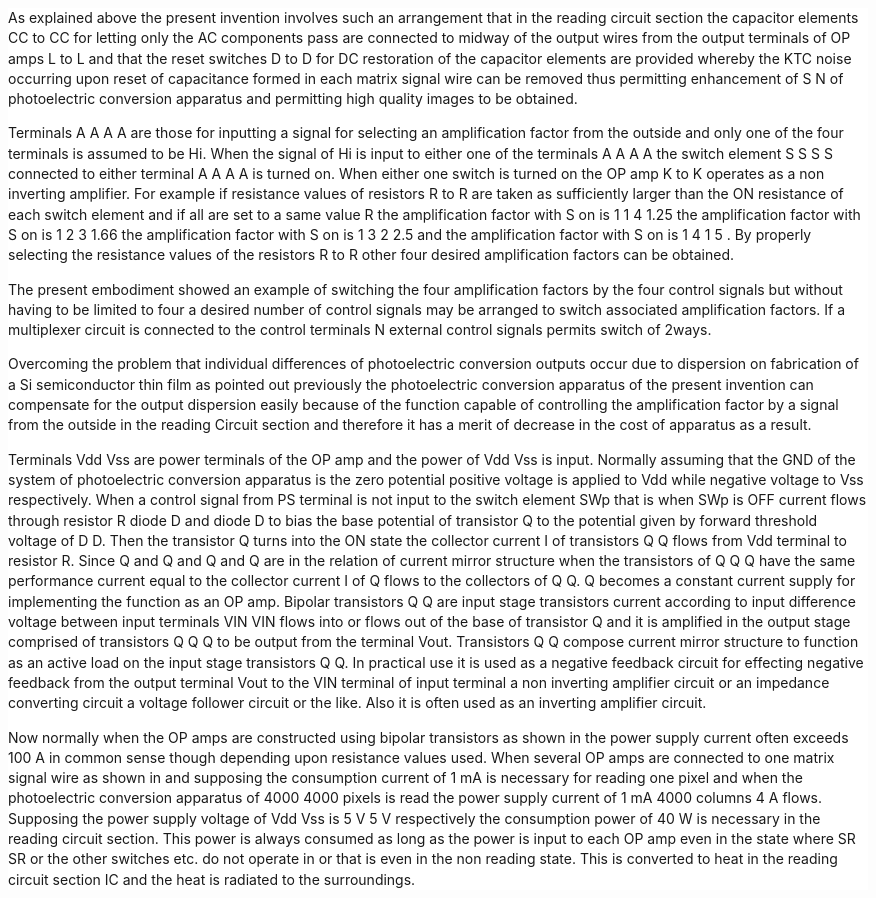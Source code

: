As explained above the present invention involves such an arrangement that in the reading circuit section the capacitor elements CC to CC for letting only the AC components pass are connected to midway of the output wires from the output terminals of OP amps L to L and that the reset switches D to D for DC restoration of the capacitor elements are provided whereby the KTC noise occurring upon reset of capacitance formed in each matrix signal wire can be removed thus permitting enhancement of S N of photoelectric conversion apparatus and permitting high quality images to be obtained.

Terminals A A A A are those for inputting a signal for selecting an amplification factor from the outside and only one of the four terminals is assumed to be Hi. When the signal of Hi is input to either one of the terminals A A A A the switch element S S S S connected to either terminal A A A A is turned on. When either one switch is turned on the OP amp K to K operates as a non inverting amplifier. For example if resistance values of resistors R to R are taken as sufficiently larger than the ON resistance of each switch element and if all are set to a same value R the amplification factor with S on is 1 1 4 1.25 the amplification factor with S on is 1 2 3 1.66 the amplification factor with S on is 1 3 2 2.5 and the amplification factor with S on is 1 4 1 5 . By properly selecting the resistance values of the resistors R to R other four desired amplification factors can be obtained.

The present embodiment showed an example of switching the four amplification factors by the four control signals but without having to be limited to four a desired number of control signals may be arranged to switch associated amplification factors. If a multiplexer circuit is connected to the control terminals N external control signals permits switch of 2ways.

Overcoming the problem that individual differences of photoelectric conversion outputs occur due to dispersion on fabrication of a Si semiconductor thin film as pointed out previously the photoelectric conversion apparatus of the present invention can compensate for the output dispersion easily because of the function capable of controlling the amplification factor by a signal from the outside in the reading Circuit section and therefore it has a merit of decrease in the cost of apparatus as a result.

Terminals Vdd Vss are power terminals of the OP amp and the power of Vdd Vss is input. Normally assuming that the GND of the system of photoelectric conversion apparatus is the zero potential positive voltage is applied to Vdd while negative voltage to Vss respectively. When a control signal from PS terminal is not input to the switch element SWp that is when SWp is OFF current flows through resistor R diode D and diode D to bias the base potential of transistor Q to the potential given by forward threshold voltage of D D. Then the transistor Q turns into the ON state the collector current I of transistors Q Q flows from Vdd terminal to resistor R. Since Q and Q and Q and Q are in the relation of current mirror structure when the transistors of Q Q Q have the same performance current equal to the collector current I of Q flows to the collectors of Q Q. Q becomes a constant current supply for implementing the function as an OP amp. Bipolar transistors Q Q are input stage transistors current according to input difference voltage between input terminals VIN VIN flows into or flows out of the base of transistor Q and it is amplified in the output stage comprised of transistors Q Q Q to be output from the terminal Vout. Transistors Q Q compose current mirror structure to function as an active load on the input stage transistors Q Q. In practical use it is used as a negative feedback circuit for effecting negative feedback from the output terminal Vout to the VIN terminal of input terminal a non inverting amplifier circuit or an impedance converting circuit a voltage follower circuit or the like. Also it is often used as an inverting amplifier circuit.

Now normally when the OP amps are constructed using bipolar transistors as shown in the power supply current often exceeds 100 A in common sense though depending upon resistance values used. When several OP amps are connected to one matrix signal wire as shown in and supposing the consumption current of 1 mA is necessary for reading one pixel and when the photoelectric conversion apparatus of 4000 4000 pixels is read the power supply current of 1 mA 4000 columns 4 A flows. Supposing the power supply voltage of Vdd Vss is 5 V 5 V respectively the consumption power of 40 W is necessary in the reading circuit section. This power is always consumed as long as the power is input to each OP amp even in the state where SR SR or the other switches etc. do not operate in or that is even in the non reading state. This is converted to heat in the reading circuit section IC and the heat is radiated to the surroundings.
